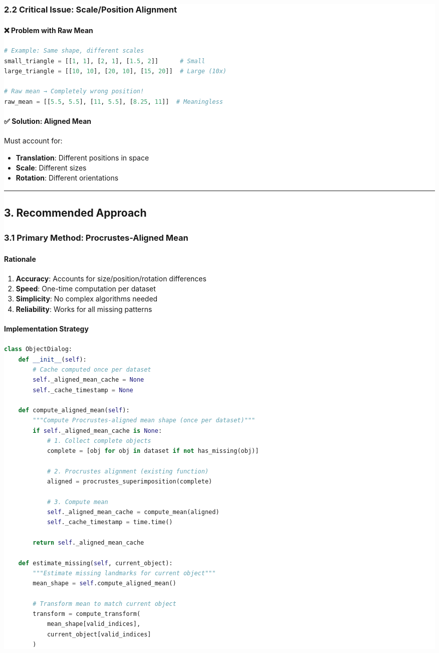 ### 2.2 Critical Issue: Scale/Position Alignment

#### ❌ Problem with Raw Mean
```python
# Example: Same shape, different scales
small_triangle = [[1, 1], [2, 1], [1.5, 2]]      # Small
large_triangle = [[10, 10], [20, 10], [15, 20]]  # Large (10x)

# Raw mean → Completely wrong position!
raw_mean = [[5.5, 5.5], [11, 5.5], [8.25, 11]]  # Meaningless
```

#### ✅ Solution: Aligned Mean
Must account for:
- **Translation**: Different positions in space
- **Scale**: Different sizes
- **Rotation**: Different orientations

---

## 3. Recommended Approach

### 3.1 Primary Method: **Procrustes-Aligned Mean**

#### Rationale
1. **Accuracy**: Accounts for size/position/rotation differences
2. **Speed**: One-time computation per dataset
3. **Simplicity**: No complex algorithms needed
4. **Reliability**: Works for all missing patterns

#### Implementation Strategy
```python
class ObjectDialog:
    def __init__(self):
        # Cache computed once per dataset
        self._aligned_mean_cache = None
        self._cache_timestamp = None

    def compute_aligned_mean(self):
        """Compute Procrustes-aligned mean shape (once per dataset)"""
        if self._aligned_mean_cache is None:
            # 1. Collect complete objects
            complete = [obj for obj in dataset if not has_missing(obj)]

            # 2. Procrustes alignment (existing function)
            aligned = procrustes_superimposition(complete)

            # 3. Compute mean
            self._aligned_mean_cache = compute_mean(aligned)
            self._cache_timestamp = time.time()

        return self._aligned_mean_cache

    def estimate_missing(self, current_object):
        """Estimate missing landmarks for current object"""
        mean_shape = self.compute_aligned_mean()

        # Transform mean to match current object
        transform = compute_transform(
            mean_shape[valid_indices],
            current_object[valid_indices]
        )

```
